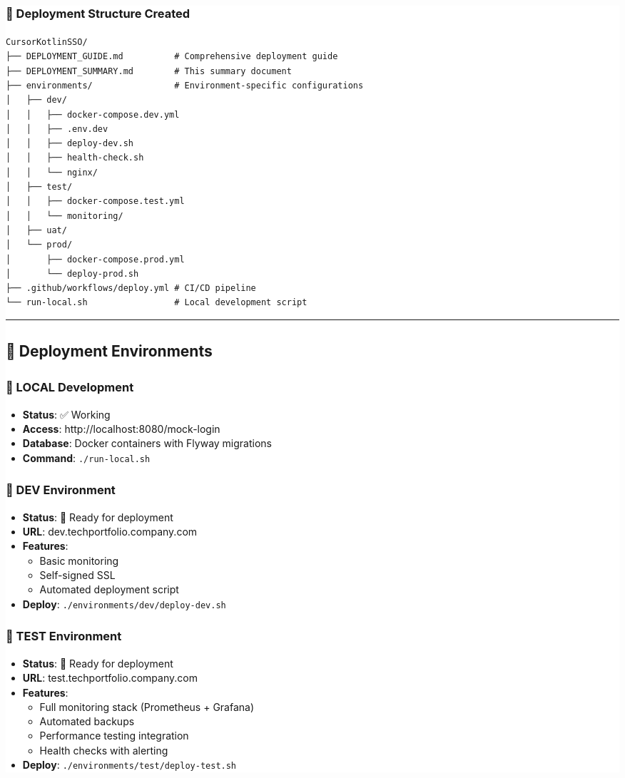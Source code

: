 ### 📁 Deployment Structure Created

```
CursorKotlinSSO/
├── DEPLOYMENT_GUIDE.md          # Comprehensive deployment guide
├── DEPLOYMENT_SUMMARY.md        # This summary document
├── environments/                # Environment-specific configurations
│   ├── dev/
│   │   ├── docker-compose.dev.yml
│   │   ├── .env.dev
│   │   ├── deploy-dev.sh
│   │   ├── health-check.sh
│   │   └── nginx/
│   ├── test/
│   │   ├── docker-compose.test.yml
│   │   └── monitoring/
│   ├── uat/
│   └── prod/
│       ├── docker-compose.prod.yml
│       └── deploy-prod.sh
├── .github/workflows/deploy.yml # CI/CD pipeline
└── run-local.sh                 # Local development script
```

---

## 🚀 Deployment Environments

### 🔧 LOCAL Development
- **Status**: ✅ Working
- **Access**: http://localhost:8080/mock-login
- **Database**: Docker containers with Flyway migrations
- **Command**: `./run-local.sh`

### 🏢 DEV Environment  
- **Status**: 🔄 Ready for deployment
- **URL**: dev.techportfolio.company.com
- **Features**:
  - Basic monitoring
  - Self-signed SSL
  - Automated deployment script
- **Deploy**: `./environments/dev/deploy-dev.sh`

### 🧪 TEST Environment
- **Status**: 🔄 Ready for deployment  
- **URL**: test.techportfolio.company.com
- **Features**:
  - Full monitoring stack (Prometheus + Grafana)
  - Automated backups
  - Performance testing integration
  - Health checks with alerting
- **Deploy**: `./environments/test/deploy-test.sh`
